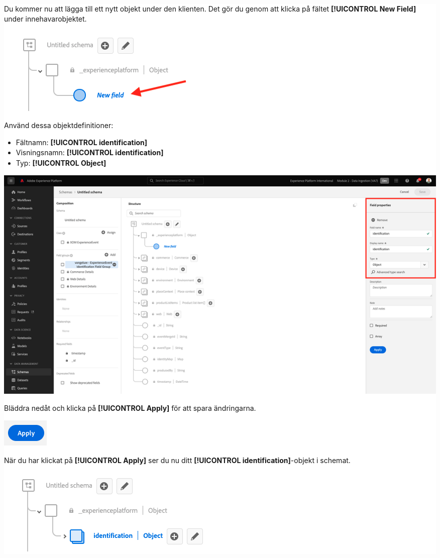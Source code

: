 Du kommer nu att lägga till ett nytt objekt under den klienten. Det gör du genom att klicka på fältet **[!UICONTROL New Field]** under innehavarobjektet.

![Datainmatning](./images/tenantfieldee.png)

Använd dessa objektdefinitioner:

- Fältnamn: **[!UICONTROL identification]**
- Visningsnamn: **[!UICONTROL identification]**
- Typ: **[!UICONTROL Object]**

![Datainmatning](./images/tenantfielddefee.png)

Bläddra nedåt och klicka på **[!UICONTROL Apply]** för att spara ändringarna.

![Datainmatning](./images/apply.png)

När du har klickat på **[!UICONTROL Apply]** ser du nu ditt **[!UICONTROL identification]**-objekt i schemat.

![Datainmatning](./images/schemaidee.png)
